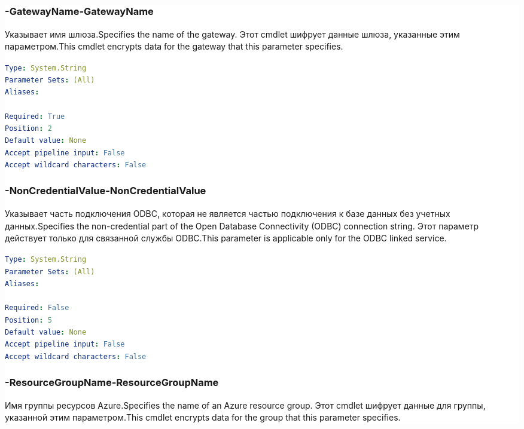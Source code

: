 ### <span data-ttu-id="49d0a-152">-GatewayName</span><span class="sxs-lookup"><span data-stu-id="49d0a-152">-GatewayName</span></span>
<span data-ttu-id="49d0a-153">Указывает имя шлюза.</span><span class="sxs-lookup"><span data-stu-id="49d0a-153">Specifies the name of the gateway.</span></span>
<span data-ttu-id="49d0a-154">Этот cmdlet шифрует данные шлюза, указанные этим параметром.</span><span class="sxs-lookup"><span data-stu-id="49d0a-154">This cmdlet encrypts data for the gateway that this parameter specifies.</span></span>

```yaml
Type: System.String
Parameter Sets: (All)
Aliases:

Required: True
Position: 2
Default value: None
Accept pipeline input: False
Accept wildcard characters: False
```

### <span data-ttu-id="49d0a-155">-NonCredentialValue</span><span class="sxs-lookup"><span data-stu-id="49d0a-155">-NonCredentialValue</span></span>
<span data-ttu-id="49d0a-156">Указывает часть подключения ODBC, которая не является частью подключения к базе данных без учетных данных.</span><span class="sxs-lookup"><span data-stu-id="49d0a-156">Specifies the non-credential part of the Open Database Connectivity (ODBC) connection string.</span></span>
<span data-ttu-id="49d0a-157">Этот параметр действует только для связанной службы ODBC.</span><span class="sxs-lookup"><span data-stu-id="49d0a-157">This parameter is applicable only for the ODBC linked service.</span></span>

```yaml
Type: System.String
Parameter Sets: (All)
Aliases:

Required: False
Position: 5
Default value: None
Accept pipeline input: False
Accept wildcard characters: False
```

### <span data-ttu-id="49d0a-158">-ResourceGroupName</span><span class="sxs-lookup"><span data-stu-id="49d0a-158">-ResourceGroupName</span></span>
<span data-ttu-id="49d0a-159">Имя группы ресурсов Azure.</span><span class="sxs-lookup"><span data-stu-id="49d0a-159">Specifies the name of an Azure resource group.</span></span>
<span data-ttu-id="49d0a-160">Этот cmdlet шифрует данные для группы, указанной этим параметром.</span><span class="sxs-lookup"><span data-stu-id="49d0a-160">This cmdlet encrypts data for the group that this parameter specifies.</span></span>
